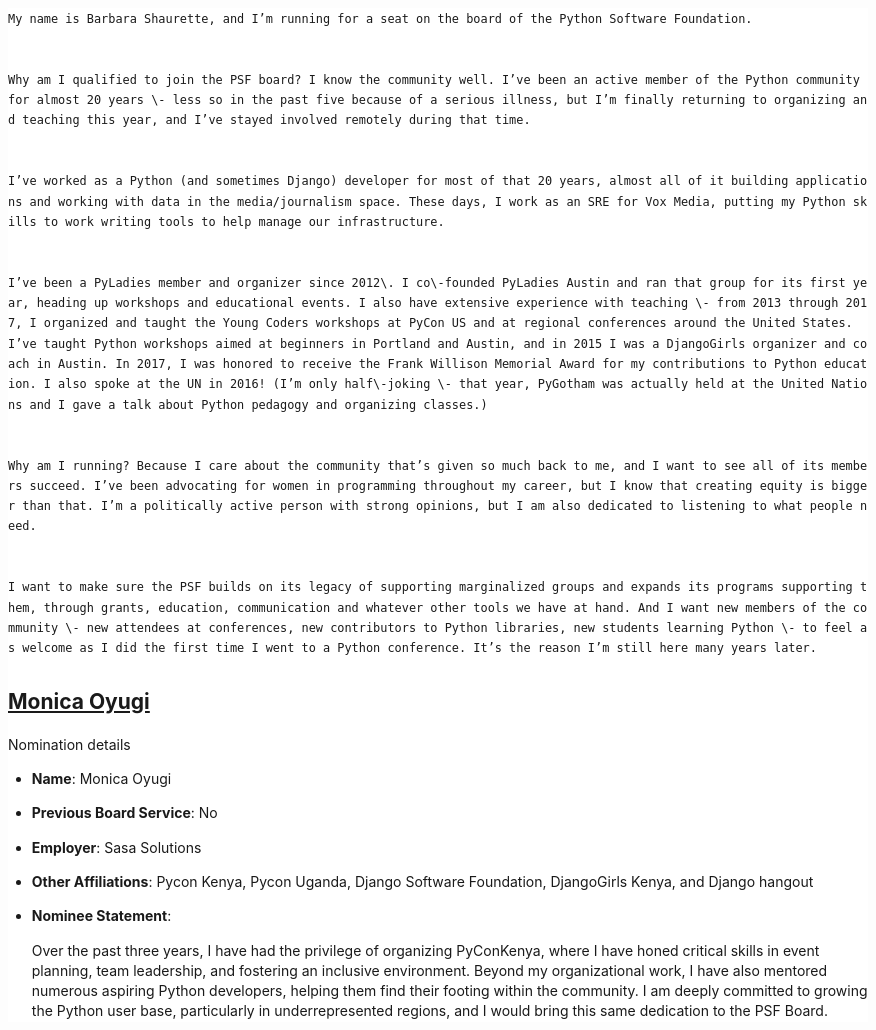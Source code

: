 	My name is Barbara Shaurette, and I’m running for a seat on the board of the Python Software Foundation. 
	
	
	Why am I qualified to join the PSF board? I know the community well. I’ve been an active member of the Python community for almost 20 years \- less so in the past five because of a serious illness, but I’m finally returning to organizing and teaching this year, and I’ve stayed involved remotely during that time.
	
	
	I’ve worked as a Python (and sometimes Django) developer for most of that 20 years, almost all of it building applications and working with data in the media/journalism space. These days, I work as an SRE for Vox Media, putting my Python skills to work writing tools to help manage our infrastructure.
	
	
	I’ve been a PyLadies member and organizer since 2012\. I co\-founded PyLadies Austin and ran that group for its first year, heading up workshops and educational events. I also have extensive experience with teaching \- from 2013 through 2017, I organized and taught the Young Coders workshops at PyCon US and at regional conferences around the United States. I’ve taught Python workshops aimed at beginners in Portland and Austin, and in 2015 I was a DjangoGirls organizer and coach in Austin. In 2017, I was honored to receive the Frank Willison Memorial Award for my contributions to Python education. I also spoke at the UN in 2016! (I’m only half\-joking \- that year, PyGotham was actually held at the United Nations and I gave a talk about Python pedagogy and organizing classes.)
	
	
	Why am I running? Because I care about the community that’s given so much back to me, and I want to see all of its members succeed. I’ve been advocating for women in programming throughout my career, but I know that creating equity is bigger than that. I’m a politically active person with strong opinions, but I am also dedicated to listening to what people need.
	
	
	I want to make sure the PSF builds on its legacy of supporting marginalized groups and expands its programs supporting them, through grants, education, communication and whatever other tools we have at hand. And I want new members of the community \- new attendees at conferences, new contributors to Python libraries, new students learning Python \- to feel as welcome as I did the first time I went to a Python conference. It’s the reason I’m still here many years later.




## [Monica Oyugi](/nominations/elections/2024-python-software-foundation-board/nominees/monica-oyugi/)




 Nomination details
 

* **Name**: Monica Oyugi
* **Previous Board Service**: No
* **Employer**: Sasa Solutions
* **Other Affiliations**: Pycon Kenya, Pycon Uganda, Django Software Foundation, DjangoGirls Kenya, and Django hangout
* **Nominee Statement**:
	
	Over the past three years, I have had the privilege of organizing PyConKenya, where I have honed critical skills in event planning, team leadership, and fostering an inclusive environment. Beyond my organizational work, I have also mentored numerous aspiring Python developers, helping them find their footing within the community. I am deeply committed to growing the Python user base, particularly in underrepresented regions, and I would bring this same dedication to the PSF Board.
	